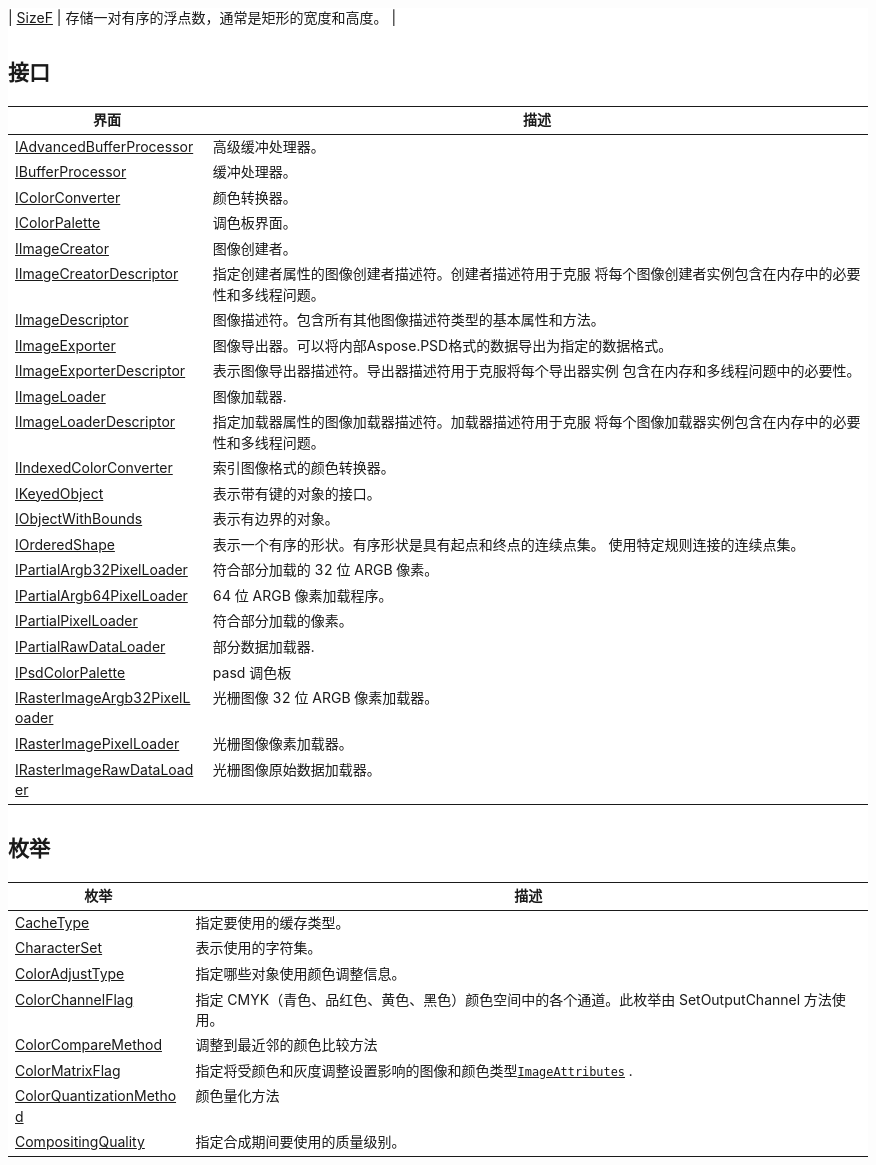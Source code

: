 | [SizeF](./sizef/) | 存储一对有序的浮点数，通常是矩形的宽度和高度。 |
## 接口

| 界面 | 描述 |
| --- | --- |
| [IAdvancedBufferProcessor](./iadvancedbufferprocessor/) | 高级缓冲处理器。 |
| [IBufferProcessor](./ibufferprocessor/) | 缓冲处理器。 |
| [IColorConverter](./icolorconverter/) | 颜色转换器。 |
| [IColorPalette](./icolorpalette/) | 调色板界面。 |
| [IImageCreator](./iimagecreator/) | 图像创建者。 |
| [IImageCreatorDescriptor](./iimagecreatordescriptor/) | 指定创建者属性的图像创建者描述符。创建者描述符用于克服 将每个图像创建者实例包含在内存中的必要性和多线程问题。 |
| [IImageDescriptor](./iimagedescriptor/) | 图像描述符。包含所有其他图像描述符类型的基本属性和方法。 |
| [IImageExporter](./iimageexporter/) | 图像导出器。可以将内部Aspose.PSD格式的数据导出为指定的数据格式。 |
| [IImageExporterDescriptor](./iimageexporterdescriptor/) | 表示图像导出器描述符。导出器描述符用于克服将每个导出器实例 包含在内存和多线程问题中的必要性。 |
| [IImageLoader](./iimageloader/) | 图像加载器. |
| [IImageLoaderDescriptor](./iimageloaderdescriptor/) | 指定加载器属性的图像加载器描述符。加载器描述符用于克服 将每个图像加载器实例包含在内存中的必要性和多线程问题。 |
| [IIndexedColorConverter](./iindexedcolorconverter/) | 索引图像格式的颜色转换器。 |
| [IKeyedObject](./ikeyedobject/) | 表示带有键的对象的接口。 |
| [IObjectWithBounds](./iobjectwithbounds/) | 表示有边界的对象。 |
| [IOrderedShape](./iorderedshape/) | 表示一个有序的形状。有序形状是具有起点和终点的连续点集。 使用特定规则连接的连续点集。 |
| [IPartialArgb32PixelLoader](./ipartialargb32pixelloader/) | 符合部分加载的 32 位 ARGB 像素。 |
| [IPartialArgb64PixelLoader](./ipartialargb64pixelloader/) | 64 位 ARGB 像素加载程序。 |
| [IPartialPixelLoader](./ipartialpixelloader/) | 符合部分加载的像素。 |
| [IPartialRawDataLoader](./ipartialrawdataloader/) | 部分数据加载器. |
| [IPsdColorPalette](./ipsdcolorpalette/) | pasd 调色板 |
| [IRasterImageArgb32PixelLoader](./irasterimageargb32pixelloader/) | 光栅图像 32 位 ARGB 像素加载器。 |
| [IRasterImagePixelLoader](./irasterimagepixelloader/) | 光栅图像像素加载器。 |
| [IRasterImageRawDataLoader](./irasterimagerawdataloader/) | 光栅图像原始数据加载器。 |
## 枚举

| 枚举 | 描述 |
| --- | --- |
| [CacheType](./cachetype/) | 指定要使用的缓存类型。 |
| [CharacterSet](./characterset/) | 表示使用的字符集。 |
| [ColorAdjustType](./coloradjusttype/) | 指定哪些对象使用颜色调整信息。 |
| [ColorChannelFlag](./colorchannelflag/) | 指定 CMYK（青色、品红色、黄色、黑色）颜色空间中的各个通道。此枚举由 SetOutputChannel 方法使用。 |
| [ColorCompareMethod](./colorcomparemethod/) | 调整到最近邻的颜色比较方法 |
| [ColorMatrixFlag](./colormatrixflag/) | 指定将受颜色和灰度调整设置影响的图像和颜色类型[`ImageAttributes`](../aspose.psd/imageattributes/) . |
| [ColorQuantizationMethod](./colorquantizationmethod/) | 颜色量化方法 |
| [CompositingQuality](./compositingquality/) | 指定合成期间要使用的质量级别。 |